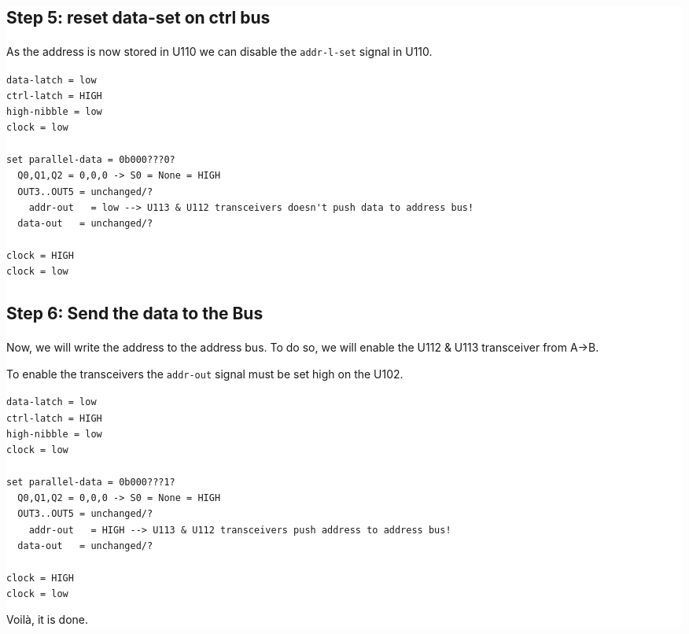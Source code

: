 
## Step 5: reset data-set on ctrl bus

As the address is now stored in U110 we can disable the `addr-l-set` signal in U110.

```
data-latch = low
ctrl-latch = HIGH
high-nibble = low
clock = low

set parallel-data = 0b000???0?
  Q0,Q1,Q2 = 0,0,0 -> S0 = None = HIGH
  OUT3..OUT5 = unchanged/?
	addr-out   = low --> U113 & U112 transceivers doesn't push data to address bus!
  data-out   = unchanged/?

clock = HIGH
clock = low
```

## Step 6: Send the data to the Bus

Now, we will write the address to the address bus. To do so, we will enable the U112 & U113 transceiver from A->B.

To enable the transceivers the `addr-out` signal must be set high on the U102.

```
data-latch = low
ctrl-latch = HIGH
high-nibble = low
clock = low

set parallel-data = 0b000???1?
  Q0,Q1,Q2 = 0,0,0 -> S0 = None = HIGH
  OUT3..OUT5 = unchanged/?
	addr-out   = HIGH --> U113 & U112 transceivers push address to address bus!
  data-out   = unchanged/?

clock = HIGH
clock = low
```

Voilà, it is done.
